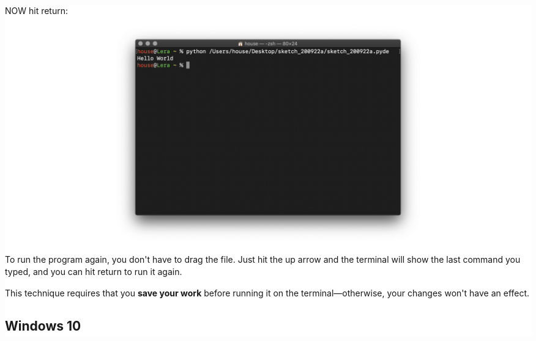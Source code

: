 NOW hit return:

<p align="center">
  <img src="code/setup_6.png" width=500 />
</p>

To run the program again, you don't have to drag the file. Just hit the up arrow and the terminal will show the last command you typed, and you can hit return to run it again.

This technique requires that you **save your work** before running it on the terminal—otherwise, your changes won't have an effect.




## Windows 10
